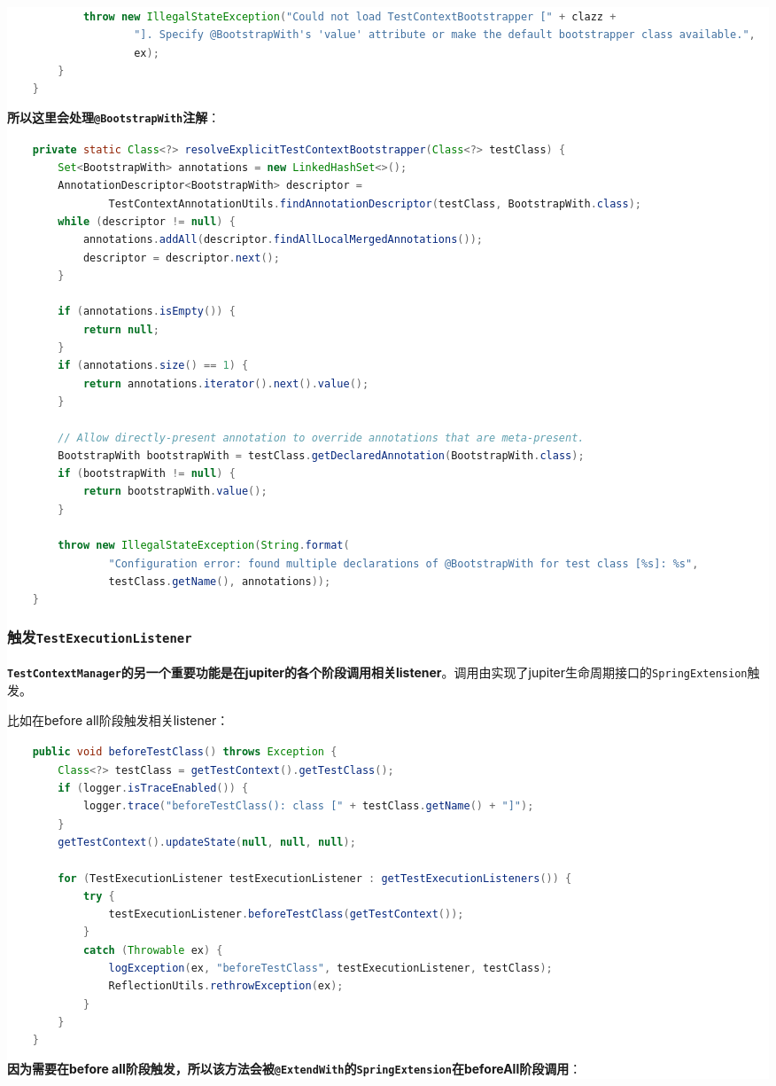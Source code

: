 ```java
			throw new IllegalStateException("Could not load TestContextBootstrapper [" + clazz +
					"]. Specify @BootstrapWith's 'value' attribute or make the default bootstrapper class available.",
					ex);
		}
	}
```
**所以这里会处理`@BootstrapWith`注解**：
```java
	private static Class<?> resolveExplicitTestContextBootstrapper(Class<?> testClass) {
		Set<BootstrapWith> annotations = new LinkedHashSet<>();
		AnnotationDescriptor<BootstrapWith> descriptor =
				TestContextAnnotationUtils.findAnnotationDescriptor(testClass, BootstrapWith.class);
		while (descriptor != null) {
			annotations.addAll(descriptor.findAllLocalMergedAnnotations());
			descriptor = descriptor.next();
		}

		if (annotations.isEmpty()) {
			return null;
		}
		if (annotations.size() == 1) {
			return annotations.iterator().next().value();
		}

		// Allow directly-present annotation to override annotations that are meta-present.
		BootstrapWith bootstrapWith = testClass.getDeclaredAnnotation(BootstrapWith.class);
		if (bootstrapWith != null) {
			return bootstrapWith.value();
		}

		throw new IllegalStateException(String.format(
				"Configuration error: found multiple declarations of @BootstrapWith for test class [%s]: %s",
				testClass.getName(), annotations));
	}
```

### 触发`TestExecutionListener`
**`TestContextManager`的另一个重要功能是在jupiter的各个阶段调用相关listener**。调用由实现了jupiter生命周期接口的`SpringExtension`触发。

比如在before all阶段触发相关listener：
```java
	public void beforeTestClass() throws Exception {
		Class<?> testClass = getTestContext().getTestClass();
		if (logger.isTraceEnabled()) {
			logger.trace("beforeTestClass(): class [" + testClass.getName() + "]");
		}
		getTestContext().updateState(null, null, null);

		for (TestExecutionListener testExecutionListener : getTestExecutionListeners()) {
			try {
				testExecutionListener.beforeTestClass(getTestContext());
			}
			catch (Throwable ex) {
				logException(ex, "beforeTestClass", testExecutionListener, testClass);
				ReflectionUtils.rethrowException(ex);
			}
		}
	}
```
**因为需要在before all阶段触发，所以该方法会被`@ExtendWith`的`SpringExtension`在beforeAll阶段调用**：
```java
```